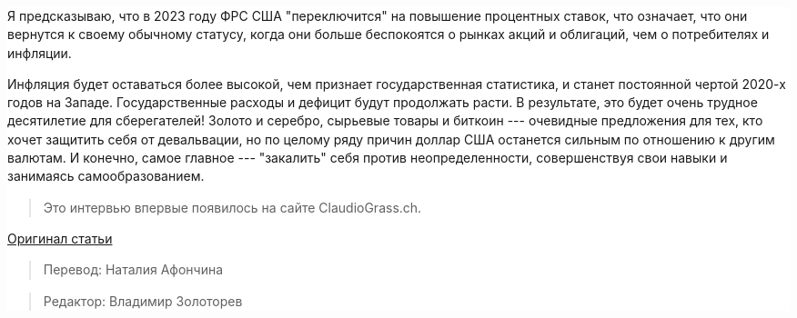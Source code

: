 Я предсказываю, что в 2023 году ФРС США "переключится" на повышение процентных ставок, что означает, что они вернутся к своему обычному статусу, когда они больше беспокоятся о рынках акций и облигаций, чем о потребителях и инфляции.  

Инфляция будет оставаться более высокой, чем признает государственная статистика, и станет постоянной чертой 2020-х годов на Западе. Государственные расходы и дефицит будут продолжать расти. В результате, это будет очень трудное десятилетие для сберегателей! Золото и серебро, сырьевые товары и биткоин --- очевидные предложения для тех, кто хочет защитить себя от девальвации, но по целому ряду причин доллар США останется сильным по отношению к другим валютам. И конечно, самое главное --- "закалить" себя против неопределенности, совершенствуя свои навыки и занимаясь самообразованием.

> Это интервью впервые появилось на сайте ClaudioGrass.ch.

[Оригинал статьи](https://mises.org/wire/friction-ahead-2023)

> Перевод: Наталия Афончина

> Редактор: Владимир Золоторев